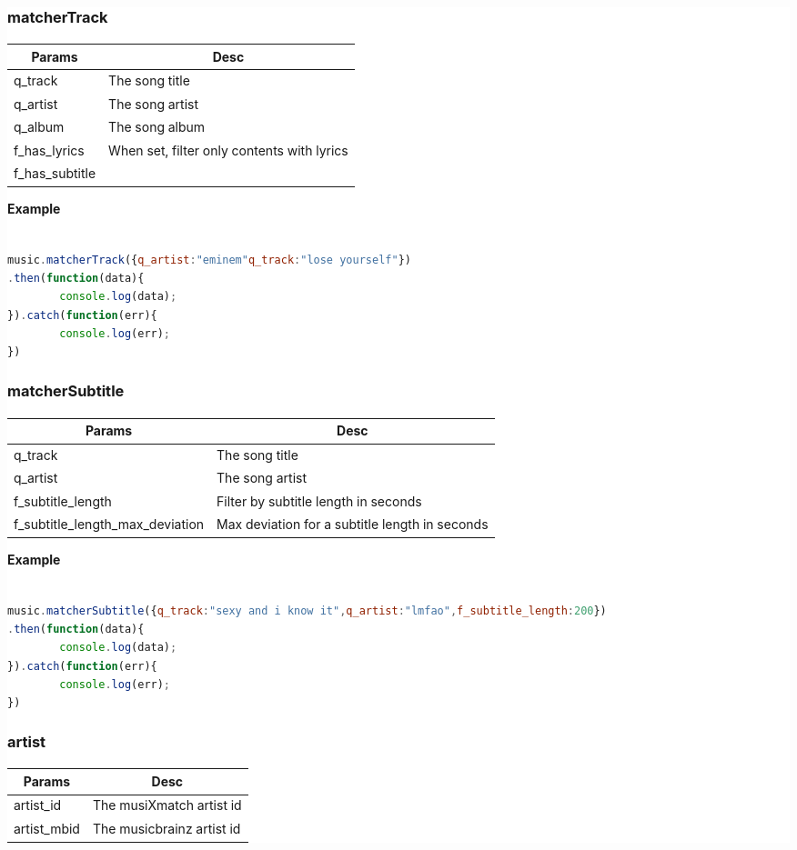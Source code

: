 ### matcherTrack

| Params  | Desc  |
|---|---|
| q_track | The song title |
| q_artist |	The song artist |
| q_album |	The song album |
| f_has_lyrics |	When set, filter only contents with lyrics |
| f_has_subtitle | |

**Example**

```js

music.matcherTrack({q_artist:"eminem"q_track:"lose yourself"})
.then(function(data){
		console.log(data);
}).catch(function(err){
		console.log(err);
})

```

### matcherSubtitle

| Params  | Desc  |
|---|---|
| q_track | The song title |
| q_artist | The song artist |
| f_subtitle_length	| Filter by subtitle length in seconds |
| f_subtitle_length_max_deviation |	Max deviation for a subtitle length in seconds |

**Example**

```js

music.matcherSubtitle({q_track:"sexy and i know it",q_artist:"lmfao",f_subtitle_length:200})
.then(function(data){
		console.log(data);
}).catch(function(err){
		console.log(err);
})

```

### artist

| Params  | Desc  |
|---|---|
| artist_id | The musiXmatch artist id |
| artist_mbid |	The musicbrainz artist id |
